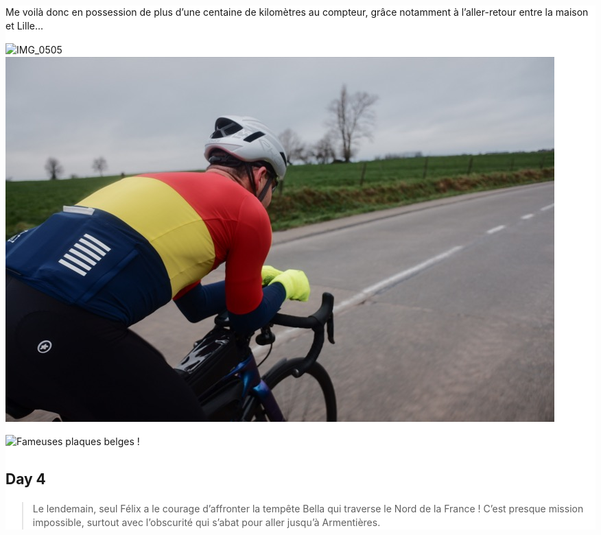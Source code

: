 Me voilà donc en possession de plus d’une centaine de kilomètres au compteur, grâce notamment à l’aller-retour entre la maison et Lille...

<div class="gallery-box">
  <div class="gallery">
<img src="/assets/images/rapha-festive-500-2/rapha-festive-500-2_13150.jpg" title="" alt="IMG_0505" >
<img src="/assets/images/rapha-festive-500-2/rapha-festive-500-2_13151.jpg" title="" alt="DSCF1255" >
</div>
</div>

<center><iframe src="https://www.strava.com/activities/4519809294/embed/5a3a99242e687fec2172950c5159ff61443e7e19" width="590" height="405" frameborder="0" scrolling="no"></iframe></center>

![Fameuses plaques belges !](/assets/images/rapha-festive-500-2/rapha-festive-500-2_13159.jpg)

## Day 4
> Le lendemain, seul Félix a le courage d’affronter la tempête Bella qui traverse le Nord de la France !
C’est presque mission impossible, surtout avec l’obscurité qui s’abat pour aller jusqu’à Armentières.

<div class="gallery-box">
  <div class="gallery">